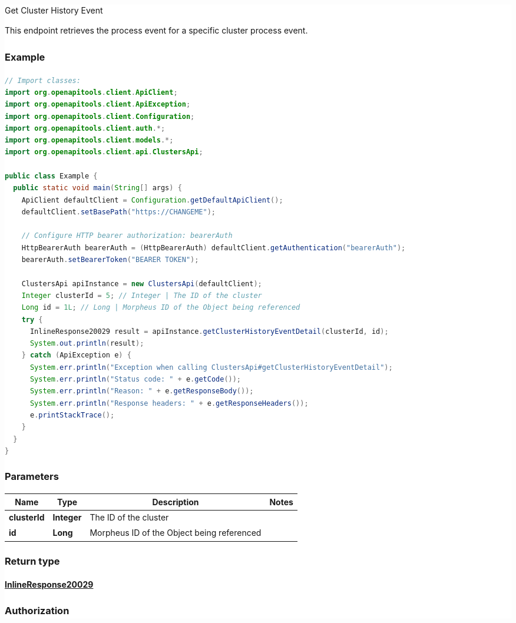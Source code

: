 Get Cluster History Event

This endpoint retrieves the process event for a specific cluster process event.

### Example
```java
// Import classes:
import org.openapitools.client.ApiClient;
import org.openapitools.client.ApiException;
import org.openapitools.client.Configuration;
import org.openapitools.client.auth.*;
import org.openapitools.client.models.*;
import org.openapitools.client.api.ClustersApi;

public class Example {
  public static void main(String[] args) {
    ApiClient defaultClient = Configuration.getDefaultApiClient();
    defaultClient.setBasePath("https://CHANGEME");
    
    // Configure HTTP bearer authorization: bearerAuth
    HttpBearerAuth bearerAuth = (HttpBearerAuth) defaultClient.getAuthentication("bearerAuth");
    bearerAuth.setBearerToken("BEARER TOKEN");

    ClustersApi apiInstance = new ClustersApi(defaultClient);
    Integer clusterId = 5; // Integer | The ID of the cluster
    Long id = 1L; // Long | Morpheus ID of the Object being referenced
    try {
      InlineResponse20029 result = apiInstance.getClusterHistoryEventDetail(clusterId, id);
      System.out.println(result);
    } catch (ApiException e) {
      System.err.println("Exception when calling ClustersApi#getClusterHistoryEventDetail");
      System.err.println("Status code: " + e.getCode());
      System.err.println("Reason: " + e.getResponseBody());
      System.err.println("Response headers: " + e.getResponseHeaders());
      e.printStackTrace();
    }
  }
}
```

### Parameters

Name | Type | Description  | Notes
------------- | ------------- | ------------- | -------------
 **clusterId** | **Integer**| The ID of the cluster |
 **id** | **Long**| Morpheus ID of the Object being referenced |

### Return type

[**InlineResponse20029**](InlineResponse20029.md)

### Authorization

